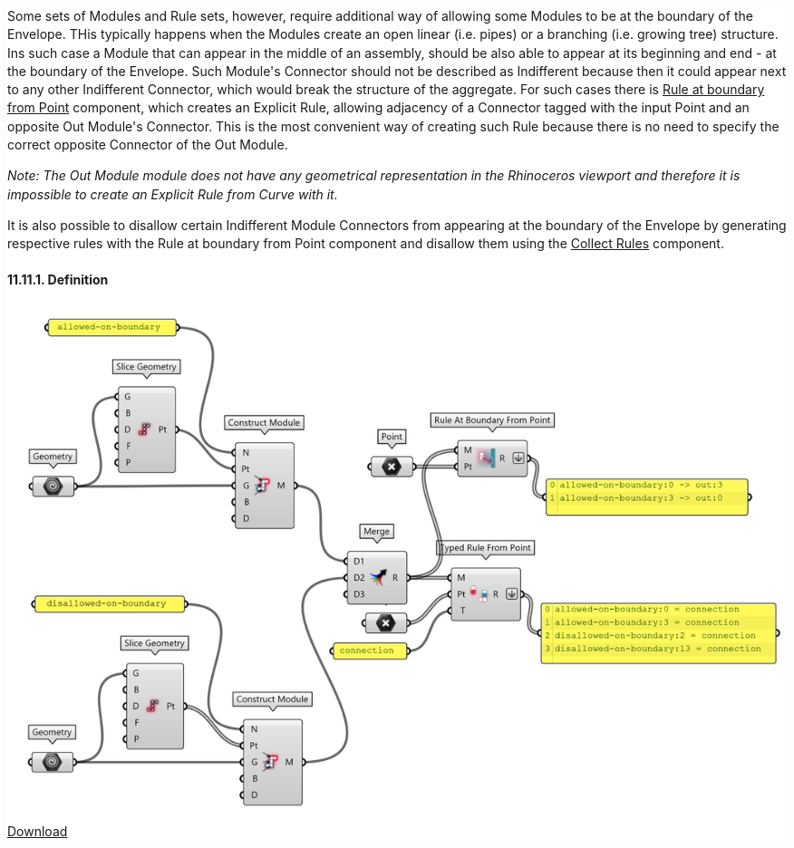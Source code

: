 Some sets of Modules and Rule sets, however, require additional way of allowing
some Modules to be at the boundary of the Envelope. THis typically happens when
the Modules create an open linear (i.e. pipes) or a branching (i.e. growing
tree) structure. Ins such case a Module that can appear in the middle of an
assembly, should be also able to appear at its beginning and end - at the
boundary of the Envelope. Such Module's Connector should not be described as
Indifferent because then it could appear next to any other Indifferent
Connector, which would break the structure of the aggregate. For such cases
there is [Rule at boundary from Point](#10311-rule-at-boundary-from-point)
component, which creates an Explicit Rule, allowing adjacency of a Connector
tagged with the input Point and an opposite Out Module's Connector. This is the
most convenient way of creating such Rule because there is no need to specify
the correct opposite Connector of the Out Module.

*Note: The Out Module module does not have any geometrical representation in the
Rhinoceros viewport and therefore it is impossible to create an Explicit Rule
from Curve with it.*

It is also possible to disallow certain Indifferent Module Connectors from
appearing at the boundary of the Envelope by generating respective rules with
the Rule at boundary from Point component and disallow them using the
[Collect Rules](#1038-collect-rules) component.

#### 11.11.1. Definition

![Allowing Modules to be at the boundary of the Envelope](./examples/allowing-modules-to-be-at-the-boundary-of-the-envelope/allowing-modules-to-be-at-the-boundary-of-the-envelope.png)
[Download](./examples/allowing-modules-to-be-at-the-boundary-of-the-envelope/allowing-modules-to-be-at-the-boundary-of-the-envelope.gh)